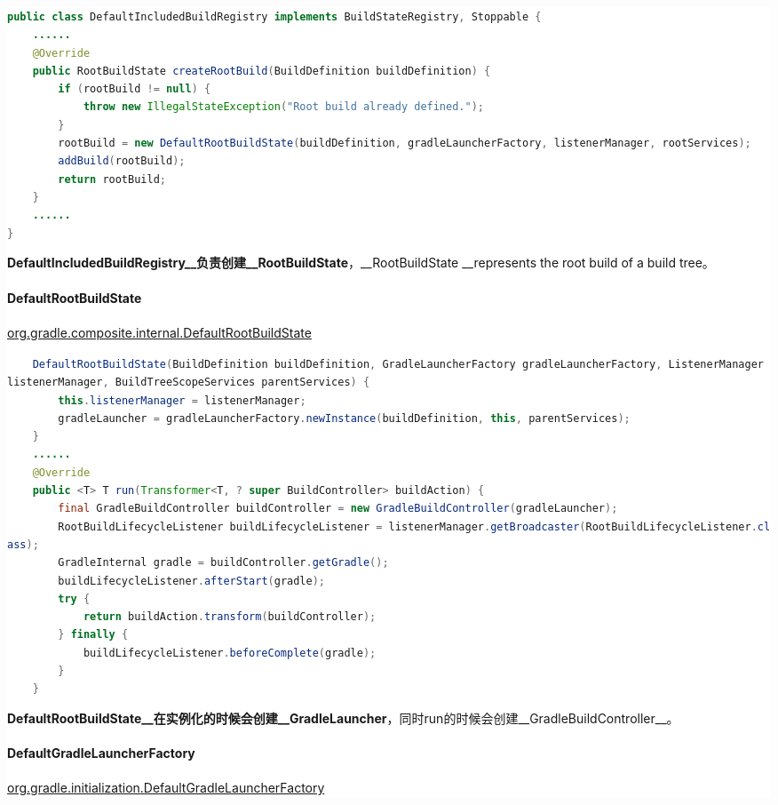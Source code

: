 ```java
public class DefaultIncludedBuildRegistry implements BuildStateRegistry, Stoppable {
    ......
    @Override
    public RootBuildState createRootBuild(BuildDefinition buildDefinition) {
        if (rootBuild != null) {
            throw new IllegalStateException("Root build already defined.");
        }
        rootBuild = new DefaultRootBuildState(buildDefinition, gradleLauncherFactory, listenerManager, rootServices);
        addBuild(rootBuild);
        return rootBuild;
    }
    ......
}
```

__DefaultIncludedBuildRegistry__负责创建__RootBuildState__，__RootBuildState __represents the root build of a build tree。




####  DefaultRootBuildState

[org.gradle.composite.internal.DefaultRootBuildState]()

```java
    DefaultRootBuildState(BuildDefinition buildDefinition, GradleLauncherFactory gradleLauncherFactory, ListenerManager listenerManager, BuildTreeScopeServices parentServices) {
        this.listenerManager = listenerManager;
        gradleLauncher = gradleLauncherFactory.newInstance(buildDefinition, this, parentServices);
    }
    ......
    @Override
    public <T> T run(Transformer<T, ? super BuildController> buildAction) {
        final GradleBuildController buildController = new GradleBuildController(gradleLauncher);
        RootBuildLifecycleListener buildLifecycleListener = listenerManager.getBroadcaster(RootBuildLifecycleListener.class);
        GradleInternal gradle = buildController.getGradle();
        buildLifecycleListener.afterStart(gradle);
        try {
            return buildAction.transform(buildController);
        } finally {
            buildLifecycleListener.beforeComplete(gradle);
        }
    }
```

__DefaultRootBuildState__在实例化的时候会创建__GradleLauncher__，同时run的时候会创建__GradleBuildController__。



####  DefaultGradleLauncherFactory

[org.gradle.initialization.DefaultGradleLauncherFactory]()
